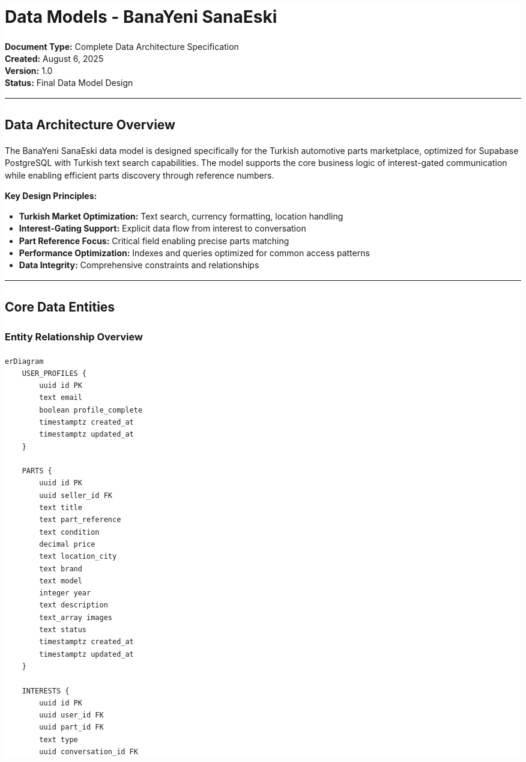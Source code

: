 # Data Models - BanaYeni SanaEski

**Document Type:** Complete Data Architecture Specification  
**Created:** August 6, 2025  
**Version:** 1.0  
**Status:** Final Data Model Design  

---

## Data Architecture Overview

The BanaYeni SanaEski data model is designed specifically for the Turkish automotive parts marketplace, optimized for Supabase PostgreSQL with Turkish text search capabilities. The model supports the core business logic of interest-gated communication while enabling efficient parts discovery through reference numbers.

**Key Design Principles:**
- **Turkish Market Optimization:** Text search, currency formatting, location handling
- **Interest-Gating Support:** Explicit data flow from interest to conversation
- **Part Reference Focus:** Critical field enabling precise parts matching
- **Performance Optimization:** Indexes and queries optimized for common access patterns
- **Data Integrity:** Comprehensive constraints and relationships

---

## Core Data Entities

### Entity Relationship Overview

```mermaid
erDiagram
    USER_PROFILES {
        uuid id PK
        text email
        boolean profile_complete
        timestamptz created_at
        timestamptz updated_at
    }
    
    PARTS {
        uuid id PK
        uuid seller_id FK
        text title
        text part_reference
        text condition
        decimal price
        text location_city
        text brand
        text model
        integer year
        text description
        text_array images
        text status
        timestamptz created_at
        timestamptz updated_at
    }
    
    INTERESTS {
        uuid id PK
        uuid user_id FK
        uuid part_id FK
        text type
        uuid conversation_id FK
```